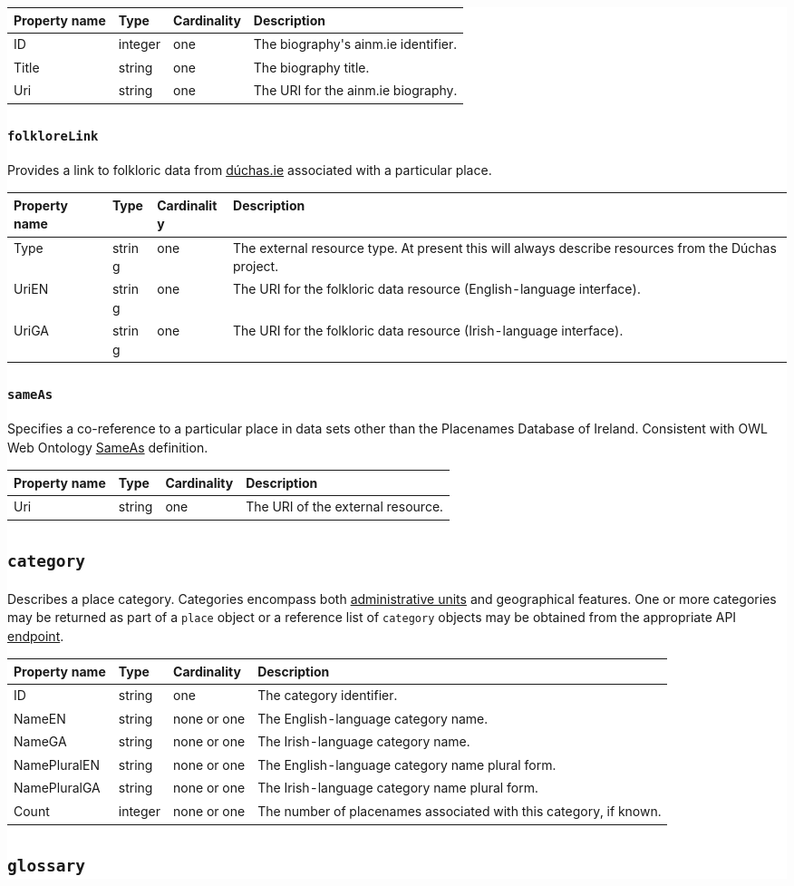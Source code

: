 | Property name   | Type                | Cardinality         | Description               |
| :-------------- | :------------------ | :------------------ | :------------------------ |
| ID              | integer             | one                 | The biography's ainm.ie identifier.  |
| Title           | string              | one                 | The biography title.      |
| Uri             | string              | one                 | The URI for the ainm.ie biography. |

### `folkloreLink`

Provides a link to folkloric data from [dúchas.ie](https://www.duchas.ie) associated with a particular place.

| Property name   | Type                | Cardinality         | Description               |
| :-------------- | :------------------ | :------------------ | :------------------------ |
| Type            | string              | one                 | The external resource type. At present this will always describe resources from the Dúchas project. |
| UriEN           | string              | one                 | The URI for the folkloric data resource (English-language interface). |
| UriGA           | string              | one                 | The URI for the folkloric data resource (Irish-language interface). |

### `sameAs`

Specifies a co-reference to a particular place in data sets other than the Placenames Database of Ireland. Consistent with OWL Web Ontology [SameAs](https://www.w3.org/TR/owl-ref/) definition.

| Property name   | Type                | Cardinality         | Description               |
| :-------------- | :------------------ | :------------------ | :------------------------ |
| Uri             | string              | one                 | The URI of the external resource. |

## `category`

Describes a place category. Categories encompass both [administrative units](https://www.logainm.ie/en/inf/help-categs) and geographical features. One or more categories may be returned as part of a `place` object or a reference list of `category` objects may be obtained from the appropriate API [endpoint](./README.md#resource-paths).

| Property name   | Type                | Cardinality         | Description               |
| :-------------- | :------------------ | :------------------ | :------------------------ |
| ID              | string              | one                 | The category identifier.  |
| NameEN          | string              | none or one         | The English-language category name. |
| NameGA          | string              | none or one         | The Irish-language category name. |
| NamePluralEN    | string              | none or one         | The English-language category name plural form. |
| NamePluralGA    | string              | none or one         | The Irish-language category name plural form. |
| Count           | integer             | none or one         | The number of placenames associated with this category, if known. |

## `glossary`
